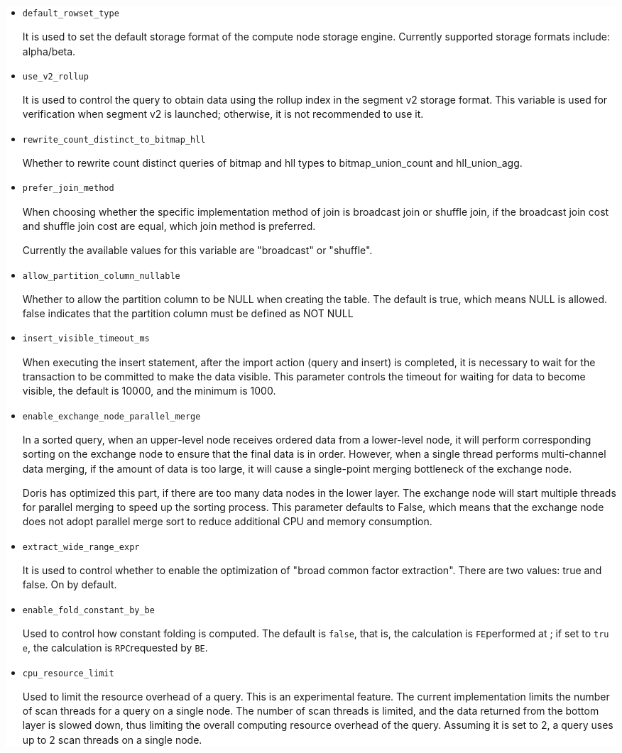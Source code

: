 - `default_rowset_type`

  It is used to set the default storage format of the compute node storage engine. Currently supported storage formats include: alpha/beta.

- `use_v2_rollup`

  It is used to control the query to obtain data using the rollup index in the segment v2 storage format. This variable is used for verification when segment v2 is launched; otherwise, it is not recommended to use it.

- `rewrite_count_distinct_to_bitmap_hll`

  Whether to rewrite count distinct queries of bitmap and hll types to bitmap_union_count and hll_union_agg.

- `prefer_join_method`

  When choosing whether the specific implementation method of join is broadcast join or shuffle join, if the broadcast join cost and shuffle join cost are equal, which join method is preferred.

  Currently the available values for this variable are "broadcast" or "shuffle".

- `allow_partition_column_nullable`

  Whether to allow the partition column to be NULL when creating the table. The default is true, which means NULL is allowed. false indicates that the partition column must be defined as NOT NULL

- `insert_visible_timeout_ms`

  When executing the insert statement, after the import action (query and insert) is completed, it is necessary to wait for the transaction to be committed to make the data visible. This parameter controls the timeout for waiting for data to become visible, the default is 10000, and the minimum is 1000.

- `enable_exchange_node_parallel_merge`

  In a sorted query, when an upper-level node receives ordered data from a lower-level node, it will perform corresponding sorting on the exchange node to ensure that the final data is in order. However, when a single thread performs multi-channel data merging, if the amount of data is too large, it will cause a single-point merging bottleneck of the exchange node.

  Doris has optimized this part, if there are too many data nodes in the lower layer. The exchange node will start multiple threads for parallel merging to speed up the sorting process. This parameter defaults to False, which means that the exchange node does not adopt parallel merge sort to reduce additional CPU and memory consumption.

- `extract_wide_range_expr`

  It is used to control whether to enable the optimization of "broad common factor extraction". There are two values: true and false. On by default.

- `enable_fold_constant_by_be`

  Used to control how constant folding is computed. The default is `false`, that is, the calculation is `FE`performed at ; if set to `true`, the calculation is `RPC`requested by `BE`.

- `cpu_resource_limit`

  Used to limit the resource overhead of a query. This is an experimental feature. The current implementation limits the number of scan threads for a query on a single node. The number of scan threads is limited, and the data returned from the bottom layer is slowed down, thus limiting the overall computing resource overhead of the query. Assuming it is set to 2, a query uses up to 2 scan threads on a single node.
